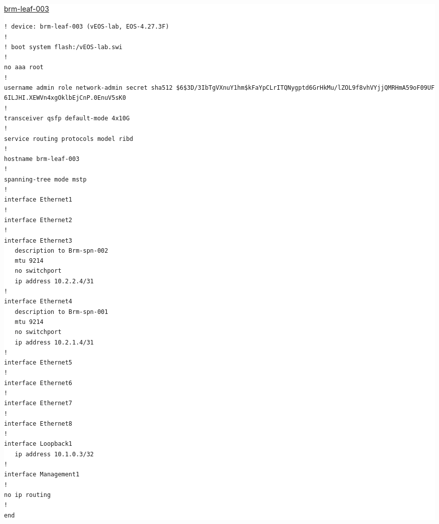 [brm-leaf-003](https://github.com/livesurffer/otus_network/blob/main/Homework/homework-1/config/brm-leaf-003.conf)
```
! device: brm-leaf-003 (vEOS-lab, EOS-4.27.3F)
!
! boot system flash:/vEOS-lab.swi
!
no aaa root
!
username admin role network-admin secret sha512 $6$3D/3IbTgVXnuY1hm$kFaYpCLrITQNygptd6GrHkMu/lZOL9f8vhVYjjQMRHmA59oF09UF6ILJHI.XEWVn4xgOklbEjCnP.0EnuV5sK0
!
transceiver qsfp default-mode 4x10G
!
service routing protocols model ribd
!
hostname brm-leaf-003
!
spanning-tree mode mstp
!
interface Ethernet1
!
interface Ethernet2
!
interface Ethernet3
   description to Brm-spn-002
   mtu 9214
   no switchport
   ip address 10.2.2.4/31
!
interface Ethernet4
   description to Brm-spn-001
   mtu 9214
   no switchport
   ip address 10.2.1.4/31
!
interface Ethernet5
!
interface Ethernet6
!
interface Ethernet7
!
interface Ethernet8
!
interface Loopback1
   ip address 10.1.0.3/32
!
interface Management1
!
no ip routing
!
end
```
